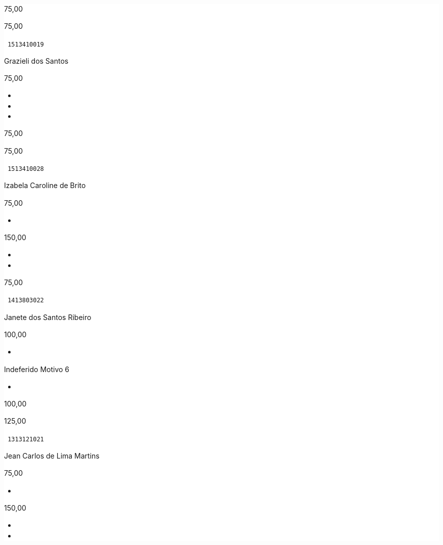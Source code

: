    75,00

   75,00

     1513410019

   Grazieli dos Santos

   75,00

   -

   -

   -

   75,00

   75,00

     1513410028

   Izabela Caroline de Brito

   75,00

   -

   150,00

   -

   -

   75,00

     1413803022

   Janete dos Santos Ribeiro

   100,00

   -

   Indeferido Motivo 6

   -

   100,00

   125,00

     1313121021

   Jean Carlos de Lima Martins

   75,00

   -

   150,00

   -

   -
